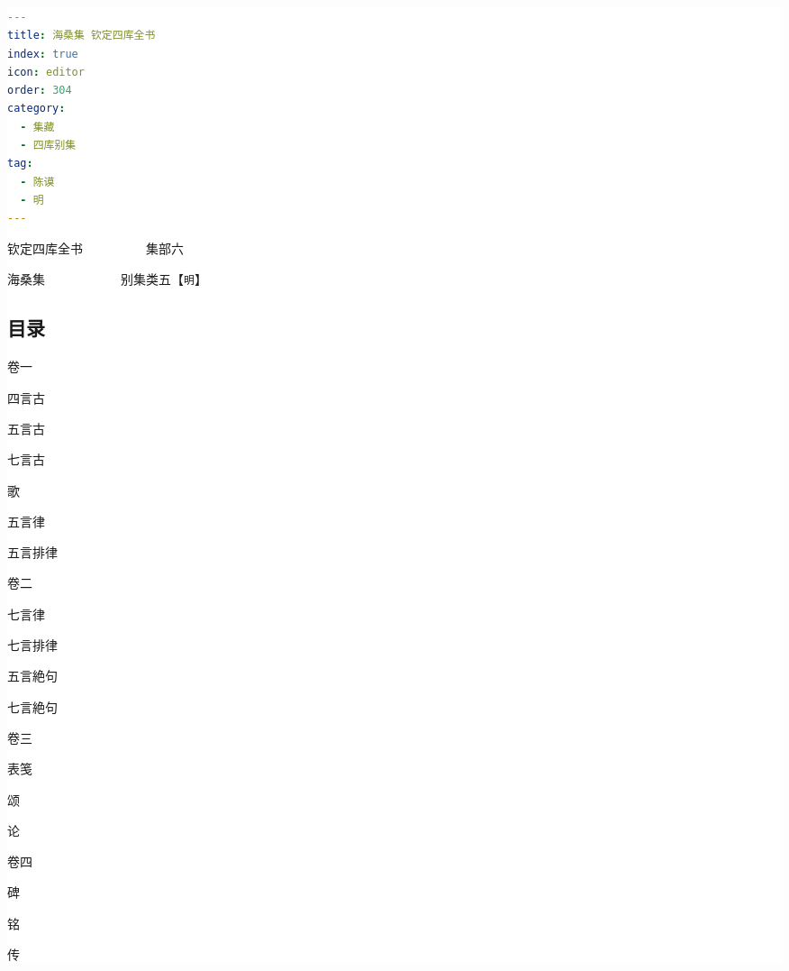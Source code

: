 ```yaml
---
title: 海桑集 钦定四库全书
index: true
icon: editor
order: 304
category:
  - 集藏
  - 四库别集
tag:
  - 陈谟
  - 明
---
```


钦定四库全书　　　　　集部六  

海桑集　　　　　　别集类五【`明`】  

## 目录

卷一  

四言古  

五言古  

七言古  

歌  

五言律  

五言排律  

卷二  

七言律  

七言排律  

五言絶句  

七言絶句  

卷三  

表笺  

颂  

论  

卷四  

碑  

铭  

传  
